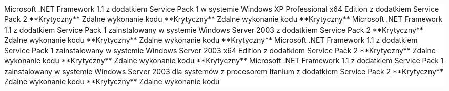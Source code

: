 <td style="border:1px solid black;">
Microsoft .NET Framework 1.1 z dodatkiem Service Pack 1 w systemie Windows XP Professional x64 Edition z dodatkiem Service Pack 2
</td>
<td style="border:1px solid black;">
**Krytyczny**  
Zdalne wykonanie kodu
</td>
<td style="border:1px solid black;">
**Krytyczny**  
Zdalne wykonanie kodu
</td>
<td style="border:1px solid black;">
**Krytyczny**
</td>
</tr>
<tr class="alternateRow">
<td style="border:1px solid black;">
Microsoft .NET Framework 1.1 z dodatkiem Service Pack 1 zainstalowany w systemie Windows Server 2003 z dodatkiem Service Pack 2
</td>
<td style="border:1px solid black;">
**Krytyczny**  
Zdalne wykonanie kodu
</td>
<td style="border:1px solid black;">
**Krytyczny**  
Zdalne wykonanie kodu
</td>
<td style="border:1px solid black;">
**Krytyczny**
</td>
</tr>
<tr>
<td style="border:1px solid black;">
Microsoft .NET Framework 1.1 z dodatkiem Service Pack 1 zainstalowany w systemie Windows Server 2003 x64 Edition z dodatkiem Service Pack 2
</td>
<td style="border:1px solid black;">
**Krytyczny**  
Zdalne wykonanie kodu
</td>
<td style="border:1px solid black;">
**Krytyczny**  
Zdalne wykonanie kodu
</td>
<td style="border:1px solid black;">
**Krytyczny**
</td>
</tr>
<tr class="alternateRow">
<td style="border:1px solid black;">
Microsoft .NET Framework 1.1 z dodatkiem Service Pack 1 zainstalowany w systemie Windows Server 2003 dla systemów z procesorem Itanium z dodatkiem Service Pack 2
</td>
<td style="border:1px solid black;">
**Krytyczny**  
Zdalne wykonanie kodu
</td>
<td style="border:1px solid black;">
**Krytyczny**  
Zdalne wykonanie kodu
</td>
<td style="border:1px solid black;">